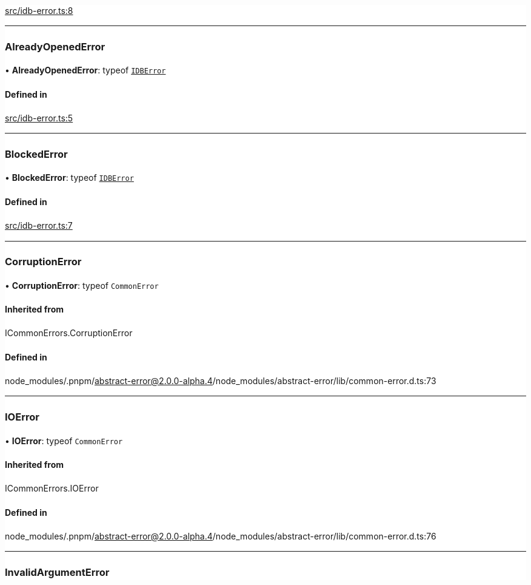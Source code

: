 [src/idb-error.ts:8](https://github.com/isdk/idb.js/blob/41b9e65/src/idb-error.ts#L8)

___

### AlreadyOpenedError

• **AlreadyOpenedError**: typeof [`IDBError`](../classes/idb_error.IDBError.md)

#### Defined in

[src/idb-error.ts:5](https://github.com/isdk/idb.js/blob/41b9e65/src/idb-error.ts#L5)

___

### BlockedError

• **BlockedError**: typeof [`IDBError`](../classes/idb_error.IDBError.md)

#### Defined in

[src/idb-error.ts:7](https://github.com/isdk/idb.js/blob/41b9e65/src/idb-error.ts#L7)

___

### CorruptionError

• **CorruptionError**: typeof `CommonError`

#### Inherited from

ICommonErrors.CorruptionError

#### Defined in

node_modules/.pnpm/abstract-error@2.0.0-alpha.4/node_modules/abstract-error/lib/common-error.d.ts:73

___

### IOError

• **IOError**: typeof `CommonError`

#### Inherited from

ICommonErrors.IOError

#### Defined in

node_modules/.pnpm/abstract-error@2.0.0-alpha.4/node_modules/abstract-error/lib/common-error.d.ts:76

___

### InvalidArgumentError
